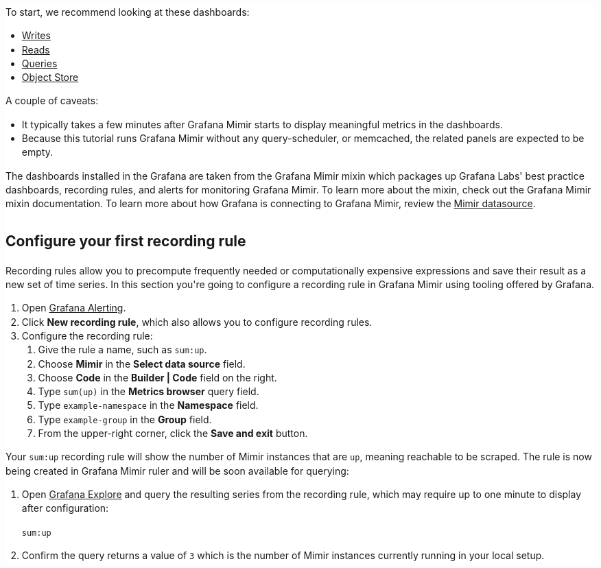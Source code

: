 To start, we recommend looking at these dashboards:

- [Writes](http://localhost:9000/d/8280707b8f16e7b87b840fc1cc92d4c5/mimir-writes)
- [Reads](http://localhost:9000/d/e327503188913dc38ad571c647eef643/mimir-reads)
- [Queries](http://localhost:9000/d/b3abe8d5c040395cc36615cb4334c92d/mimir-queries)
- [Object Store](http://localhost:9000/d/e1324ee2a434f4158c00a9ee279d3292/mimir-object-store)

A couple of caveats:

- It typically takes a few minutes after Grafana Mimir starts to display meaningful metrics in the dashboards.
- Because this tutorial runs Grafana Mimir without any query-scheduler, or memcached, the related panels are expected to be empty.

The dashboards installed in the Grafana are taken from the Grafana Mimir mixin which packages up Grafana Labs' best practice dashboards, recording rules, and alerts for monitoring Grafana Mimir. To learn more about the mixin, check out the Grafana Mimir mixin documentation. To learn more about how Grafana is connecting to Grafana Mimir, review the [Mimir datasource](http://localhost:9000/datasources).





## Configure your first recording rule

Recording rules allow you to precompute frequently needed or computationally expensive expressions and save their result
as a new set of time series. In this section you're going to configure a recording rule in Grafana Mimir using tooling
offered by Grafana.

1. Open [Grafana Alerting](http://localhost:9000/alerting/list).
2. Click **New recording rule**, which also allows you to configure recording rules.
3. Configure the recording rule:
   1. Give the rule a name, such as `sum:up`.
   1. Choose **Mimir** in the **Select data source** field.
   1. Choose **Code** in the **Builder | Code** field on the right.
   1. Type `sum(up)` in the **Metrics browser** query field.
   1. Type `example-namespace` in the **Namespace** field.
   1. Type `example-group` in the **Group** field.
   1. From the upper-right corner, click the **Save and exit** button.

Your `sum:up` recording rule will show the number of Mimir instances that are `up`, meaning reachable to be scraped. The
rule is now being created in Grafana Mimir ruler and will be soon available for querying:

1. Open [Grafana Explore](http://localhost:9000/explore?orgId=1&left=%7B%22datasource%22:%22Mimir%22,%22queries%22:%5B%7B%22refId%22:%22A%22,%22instant%22:true,%22range%22:true,%22exemplar%22:true,%22expr%22:%22sum:up%22%7D%5D,%22range%22:%7B%22from%22:%22now-1h%22,%22to%22:%22now%22%7D%7D)
   and query the resulting series from the recording rule, which may require up to one minute to display after configuration:
   ```
   sum:up
   ```
1. Confirm the query returns a value of `3` which is the number of Mimir instances currently running in your local setup.
